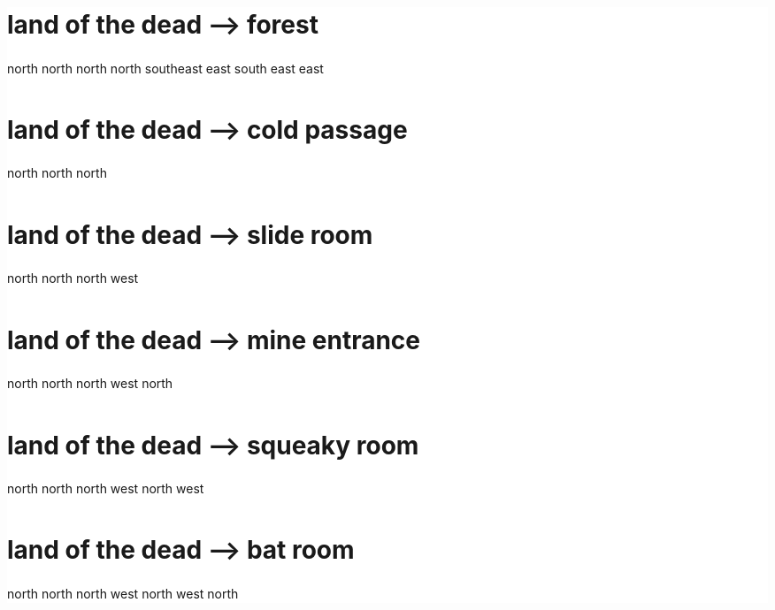 # land of the dead --> forest
north
north
north
north
southeast
east
south
east
east

# land of the dead --> cold passage
north
north
north

# land of the dead --> slide room
north
north
north
west

# land of the dead --> mine entrance
north
north
north
west
north

# land of the dead --> squeaky room
north
north
north
west
north
west

# land of the dead --> bat room
north
north
north
west
north
west
north
